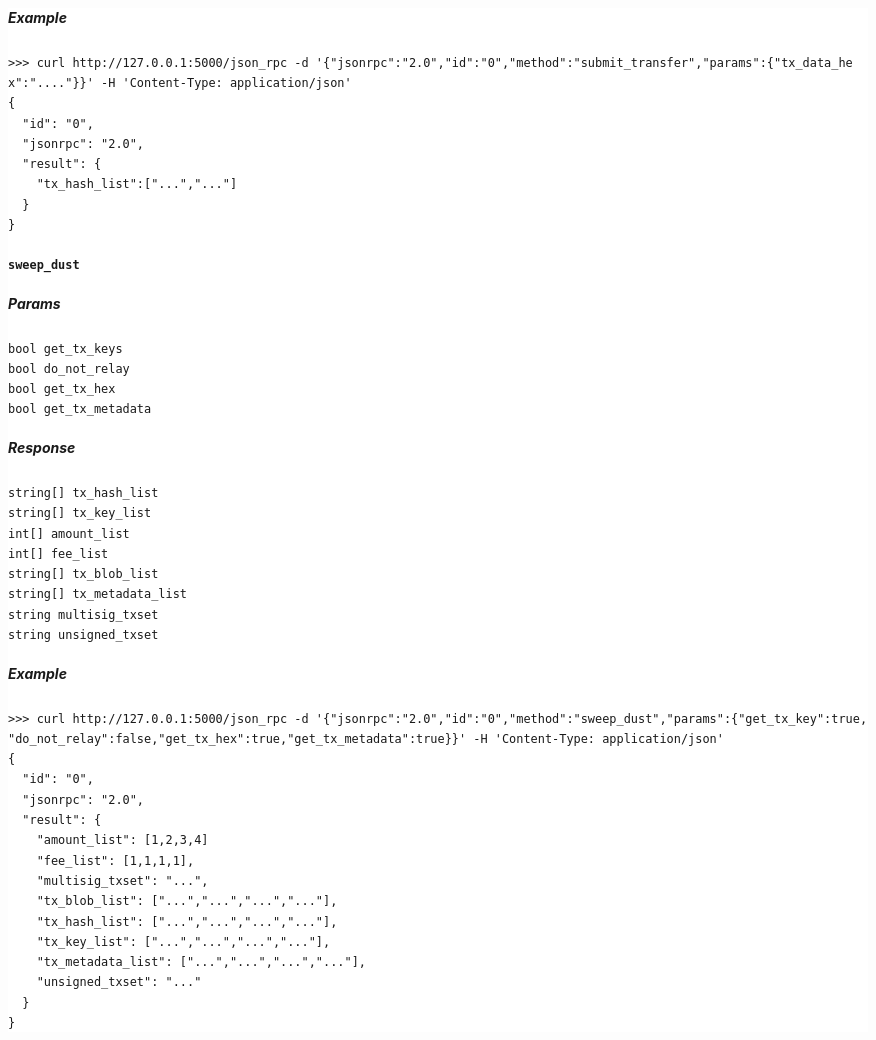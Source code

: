 ##### Example
```
>>> curl http://127.0.0.1:5000/json_rpc -d '{"jsonrpc":"2.0","id":"0","method":"submit_transfer","params":{"tx_data_hex":"...."}}' -H 'Content-Type: application/json'
{
  "id": "0",
  "jsonrpc": "2.0",
  "result": {
    "tx_hash_list":["...","..."]
  }
}
```

#### `sweep_dust`
##### Params 
```
bool get_tx_keys
bool do_not_relay
bool get_tx_hex
bool get_tx_metadata
```

##### Response 
```
string[] tx_hash_list
string[] tx_key_list
int[] amount_list
int[] fee_list
string[] tx_blob_list
string[] tx_metadata_list
string multisig_txset
string unsigned_txset
```


##### Example
```
>>> curl http://127.0.0.1:5000/json_rpc -d '{"jsonrpc":"2.0","id":"0","method":"sweep_dust","params":{"get_tx_key":true, "do_not_relay":false,"get_tx_hex":true,"get_tx_metadata":true}}' -H 'Content-Type: application/json'
{
  "id": "0",
  "jsonrpc": "2.0",
  "result": {
    "amount_list": [1,2,3,4]
    "fee_list": [1,1,1,1],
    "multisig_txset": "...",
    "tx_blob_list": ["...","...","...","..."],
    "tx_hash_list": ["...","...","...","..."],
    "tx_key_list": ["...","...","...","..."],
    "tx_metadata_list": ["...","...","...","..."],
    "unsigned_txset": "..."
  }
}
```
